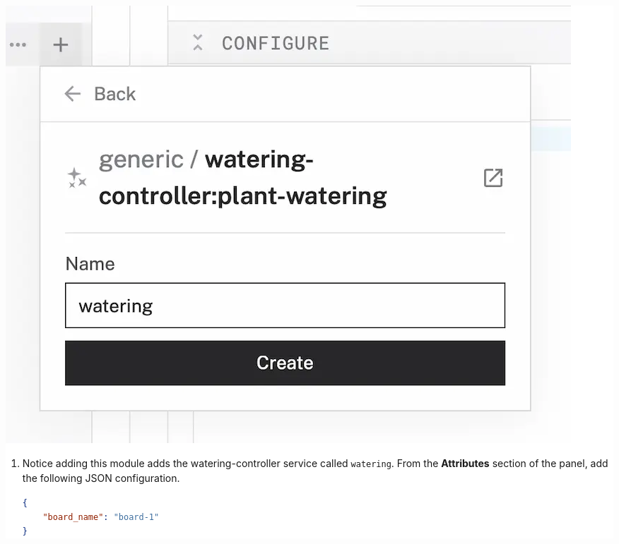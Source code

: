   ![add board](assets/addService.webp)
1. Notice adding this module adds the watering-controller service called `watering`. From the **Attributes** section of the panel, add the following JSON configuration.
    ```json
    {
        "board_name": "board-1"
    }
    ```